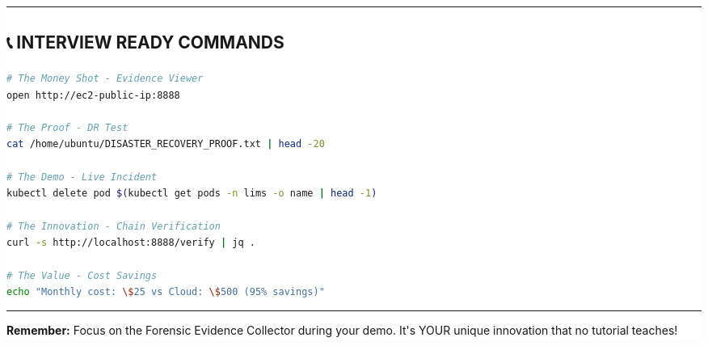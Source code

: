 ```bash
```

---

## 📞 INTERVIEW READY COMMANDS

```bash
# The Money Shot - Evidence Viewer
open http://ec2-public-ip:8888

# The Proof - DR Test
cat /home/ubuntu/DISASTER_RECOVERY_PROOF.txt | head -20

# The Demo - Live Incident
kubectl delete pod $(kubectl get pods -n lims -o name | head -1)

# The Innovation - Chain Verification  
curl -s http://localhost:8888/verify | jq .

# The Value - Cost Savings
echo "Monthly cost: \$25 vs Cloud: \$500 (95% savings)"
```

---

**Remember:** Focus on the Forensic Evidence Collector during your demo. It's YOUR unique innovation that no tutorial teaches!